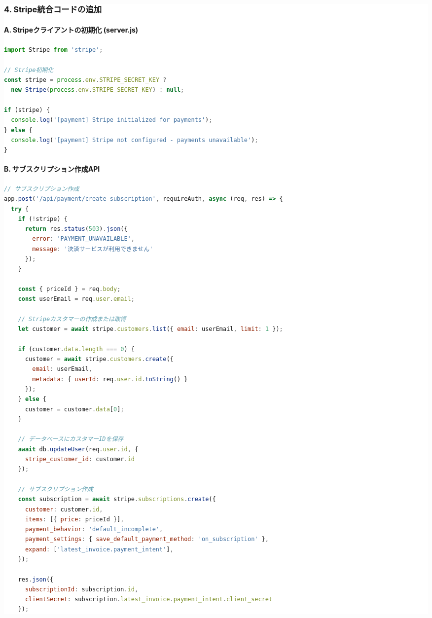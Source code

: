 ### 4. Stripe統合コードの追加

#### A. Stripeクライアントの初期化 (server.js)

```javascript
import Stripe from 'stripe';

// Stripe初期化
const stripe = process.env.STRIPE_SECRET_KEY ? 
  new Stripe(process.env.STRIPE_SECRET_KEY) : null;

if (stripe) {
  console.log('[payment] Stripe initialized for payments');
} else {
  console.log('[payment] Stripe not configured - payments unavailable');
}
```

#### B. サブスクリプション作成API

```javascript
// サブスクリプション作成
app.post('/api/payment/create-subscription', requireAuth, async (req, res) => {
  try {
    if (!stripe) {
      return res.status(503).json({ 
        error: 'PAYMENT_UNAVAILABLE',
        message: '決済サービスが利用できません' 
      });
    }

    const { priceId } = req.body;
    const userEmail = req.user.email;

    // Stripeカスタマーの作成または取得
    let customer = await stripe.customers.list({ email: userEmail, limit: 1 });
    
    if (customer.data.length === 0) {
      customer = await stripe.customers.create({
        email: userEmail,
        metadata: { userId: req.user.id.toString() }
      });
    } else {
      customer = customer.data[0];
    }

    // データベースにカスタマーIDを保存
    await db.updateUser(req.user.id, { 
      stripe_customer_id: customer.id 
    });

    // サブスクリプション作成
    const subscription = await stripe.subscriptions.create({
      customer: customer.id,
      items: [{ price: priceId }],
      payment_behavior: 'default_incomplete',
      payment_settings: { save_default_payment_method: 'on_subscription' },
      expand: ['latest_invoice.payment_intent'],
    });

    res.json({
      subscriptionId: subscription.id,
      clientSecret: subscription.latest_invoice.payment_intent.client_secret
    });
```